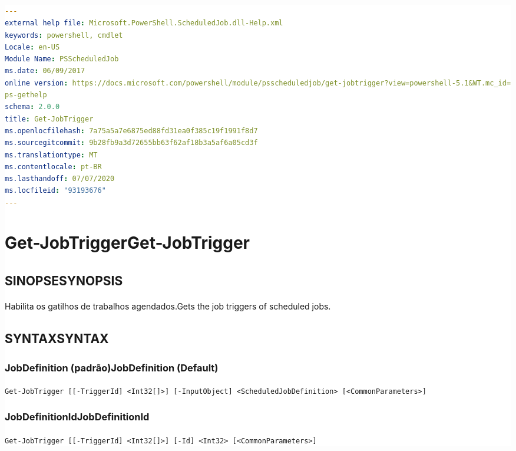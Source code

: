 ```yaml
---
external help file: Microsoft.PowerShell.ScheduledJob.dll-Help.xml
keywords: powershell, cmdlet
Locale: en-US
Module Name: PSScheduledJob
ms.date: 06/09/2017
online version: https://docs.microsoft.com/powershell/module/psscheduledjob/get-jobtrigger?view=powershell-5.1&WT.mc_id=ps-gethelp
schema: 2.0.0
title: Get-JobTrigger
ms.openlocfilehash: 7a75a5a7e6875ed88fd31ea0f385c19f1991f8d7
ms.sourcegitcommit: 9b28fb9a3d72655bb63f62af18b3a5af6a05cd3f
ms.translationtype: MT
ms.contentlocale: pt-BR
ms.lasthandoff: 07/07/2020
ms.locfileid: "93193676"
---
```

# <span data-ttu-id="f2757-103">Get-JobTrigger</span><span class="sxs-lookup"><span data-stu-id="f2757-103">Get-JobTrigger</span></span>

## <span data-ttu-id="f2757-104">SINOPSE</span><span class="sxs-lookup"><span data-stu-id="f2757-104">SYNOPSIS</span></span>
<span data-ttu-id="f2757-105">Habilita os gatilhos de trabalhos agendados.</span><span class="sxs-lookup"><span data-stu-id="f2757-105">Gets the job triggers of scheduled jobs.</span></span>

## <span data-ttu-id="f2757-106">SYNTAX</span><span class="sxs-lookup"><span data-stu-id="f2757-106">SYNTAX</span></span>

### <span data-ttu-id="f2757-107">JobDefinition (padrão)</span><span class="sxs-lookup"><span data-stu-id="f2757-107">JobDefinition (Default)</span></span>

```
Get-JobTrigger [[-TriggerId] <Int32[]>] [-InputObject] <ScheduledJobDefinition> [<CommonParameters>]
```

### <span data-ttu-id="f2757-108">JobDefinitionId</span><span class="sxs-lookup"><span data-stu-id="f2757-108">JobDefinitionId</span></span>

```
Get-JobTrigger [[-TriggerId] <Int32[]>] [-Id] <Int32> [<CommonParameters>]
```
